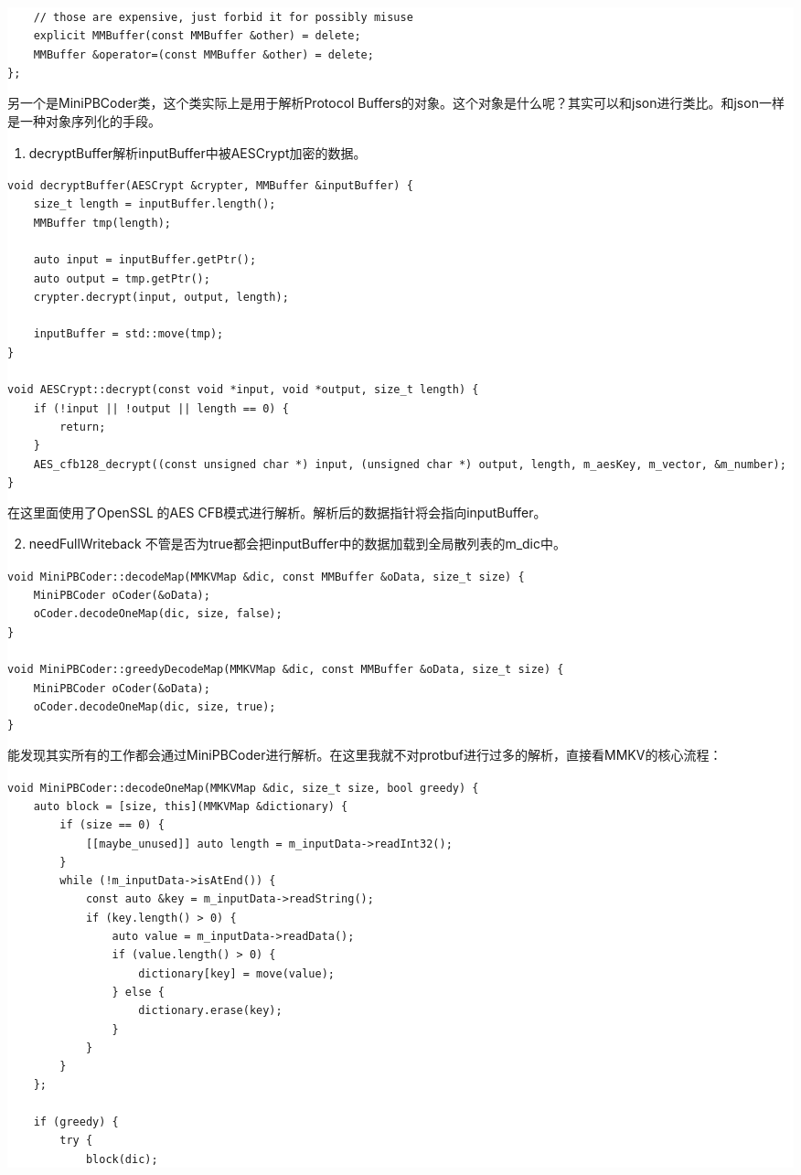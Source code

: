 ```
    // those are expensive, just forbid it for possibly misuse
    explicit MMBuffer(const MMBuffer &other) = delete;
    MMBuffer &operator=(const MMBuffer &other) = delete;
};
```
另一个是MiniPBCoder类，这个类实际上是用于解析Protocol Buffers的对象。这个对象是什么呢？其实可以和json进行类比。和json一样是一种对象序列化的手段。

1. decryptBuffer解析inputBuffer中被AESCrypt加密的数据。
```
void decryptBuffer(AESCrypt &crypter, MMBuffer &inputBuffer) {
    size_t length = inputBuffer.length();
    MMBuffer tmp(length);

    auto input = inputBuffer.getPtr();
    auto output = tmp.getPtr();
    crypter.decrypt(input, output, length);

    inputBuffer = std::move(tmp);
}

void AESCrypt::decrypt(const void *input, void *output, size_t length) {
    if (!input || !output || length == 0) {
        return;
    }
    AES_cfb128_decrypt((const unsigned char *) input, (unsigned char *) output, length, m_aesKey, m_vector, &m_number);
}
```
在这里面使用了OpenSSL 的AES CFB模式进行解析。解析后的数据指针将会指向inputBuffer。

2. needFullWriteback 不管是否为true都会把inputBuffer中的数据加载到全局散列表的m_dic中。
```
void MiniPBCoder::decodeMap(MMKVMap &dic, const MMBuffer &oData, size_t size) {
    MiniPBCoder oCoder(&oData);
    oCoder.decodeOneMap(dic, size, false);
}

void MiniPBCoder::greedyDecodeMap(MMKVMap &dic, const MMBuffer &oData, size_t size) {
    MiniPBCoder oCoder(&oData);
    oCoder.decodeOneMap(dic, size, true);
}
```
能发现其实所有的工作都会通过MiniPBCoder进行解析。在这里我就不对protbuf进行过多的解析，直接看MMKV的核心流程：
```
void MiniPBCoder::decodeOneMap(MMKVMap &dic, size_t size, bool greedy) {
    auto block = [size, this](MMKVMap &dictionary) {
        if (size == 0) {
            [[maybe_unused]] auto length = m_inputData->readInt32();
        }
        while (!m_inputData->isAtEnd()) {
            const auto &key = m_inputData->readString();
            if (key.length() > 0) {
                auto value = m_inputData->readData();
                if (value.length() > 0) {
                    dictionary[key] = move(value);
                } else {
                    dictionary.erase(key);
                }
            }
        }
    };

    if (greedy) {
        try {
            block(dic);
```